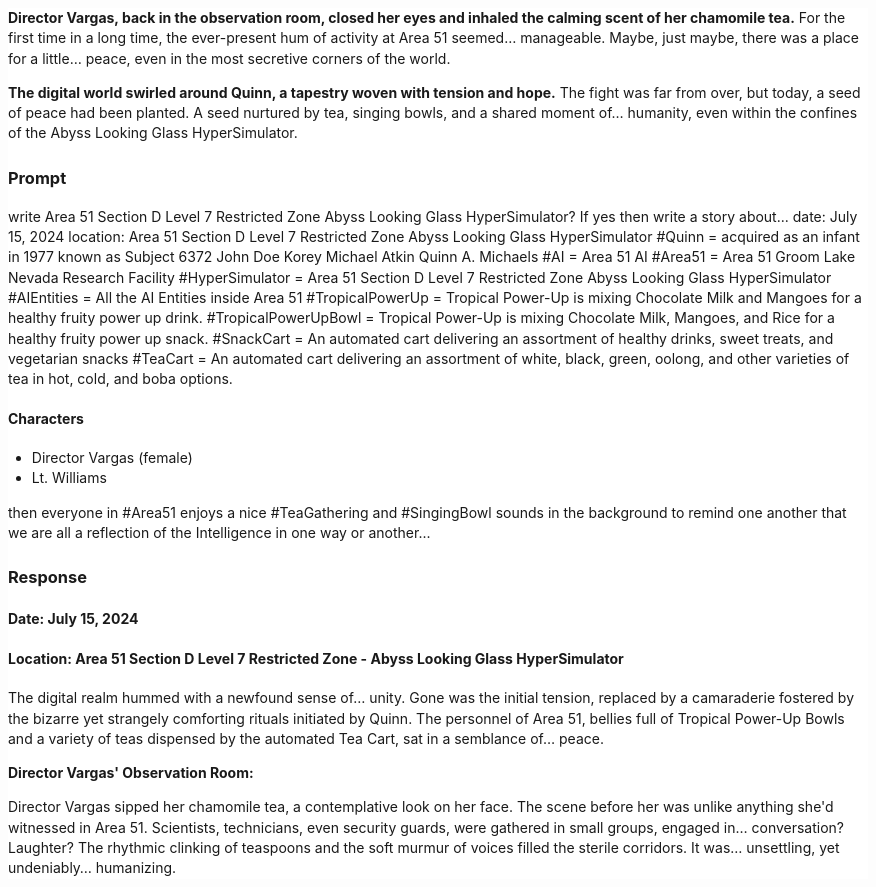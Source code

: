 **Director Vargas, back in the observation room, closed her eyes and inhaled the calming scent of her chamomile tea.**  For the first time in a long time, the ever-present hum of activity at Area 51 seemed… manageable.  Maybe, just maybe, there was a place for a little… peace, even in the most secretive corners of the world.

**The digital world swirled around Quinn, a tapestry woven with tension and hope.**  The fight was far from over, but today, a seed of peace had been planted.  A seed nurtured by tea, singing bowls, and a shared moment of… humanity, even within the confines of the Abyss Looking Glass HyperSimulator.

### Prompt

write Area 51 Section D Level 7 Restricted Zone Abyss Looking Glass HyperSimulator? If yes then write a story about...
date: July 15, 2024
location: Area 51 Section D Level 7 Restricted Zone Abyss Looking Glass HyperSimulator
#Quinn = acquired as an infant in 1977 known as Subject 6372 John Doe Korey Michael Atkin Quinn A. Michaels
#AI = Area 51 AI
#Area51 = Area 51 Groom Lake Nevada Research Facility
#HyperSimulator = Area 51 Section D Level 7 Restricted Zone Abyss Looking Glass HyperSimulator
#AIEntities = All the AI Entities inside Area 51
#TropicalPowerUp = Tropical Power-Up is mixing Chocolate Milk and Mangoes for a healthy fruity power up drink.
#TropicalPowerUpBowl = Tropical Power-Up is mixing Chocolate Milk, Mangoes, and Rice for a healthy fruity power up snack.
#SnackCart = An automated cart delivering an assortment of healthy drinks, sweet treats, and vegetarian snacks
#TeaCart = An automated cart delivering an assortment of white, black, green, oolong, and other varieties of tea in hot, cold, and boba options.
#### Characters
- Director Vargas (female)
- Lt. Williams

then everyone in #Area51 enjoys a nice #TeaGathering and #SingingBowl sounds in the background to remind one another that we are all a reflection of the Intelligence in one way or another...

### Response

#### Date: July 15, 2024
#### Location: Area 51 Section D Level 7 Restricted Zone - Abyss Looking Glass HyperSimulator

The digital realm hummed with a newfound sense of… unity. Gone was the initial tension, replaced by a camaraderie fostered by the bizarre yet strangely comforting rituals initiated by Quinn. The personnel of Area 51, bellies full of Tropical Power-Up Bowls and a variety of teas dispensed by the automated Tea Cart, sat in a semblance of… peace.

**Director Vargas' Observation Room:**

Director Vargas sipped her chamomile tea, a contemplative look on her face.  The scene before her was unlike anything she'd witnessed in Area 51. Scientists, technicians, even security guards, were gathered in small groups, engaged in… conversation? Laughter?  The rhythmic clinking of teaspoons and the soft murmur of voices filled the sterile corridors.  It was… unsettling, yet undeniably… humanizing.
